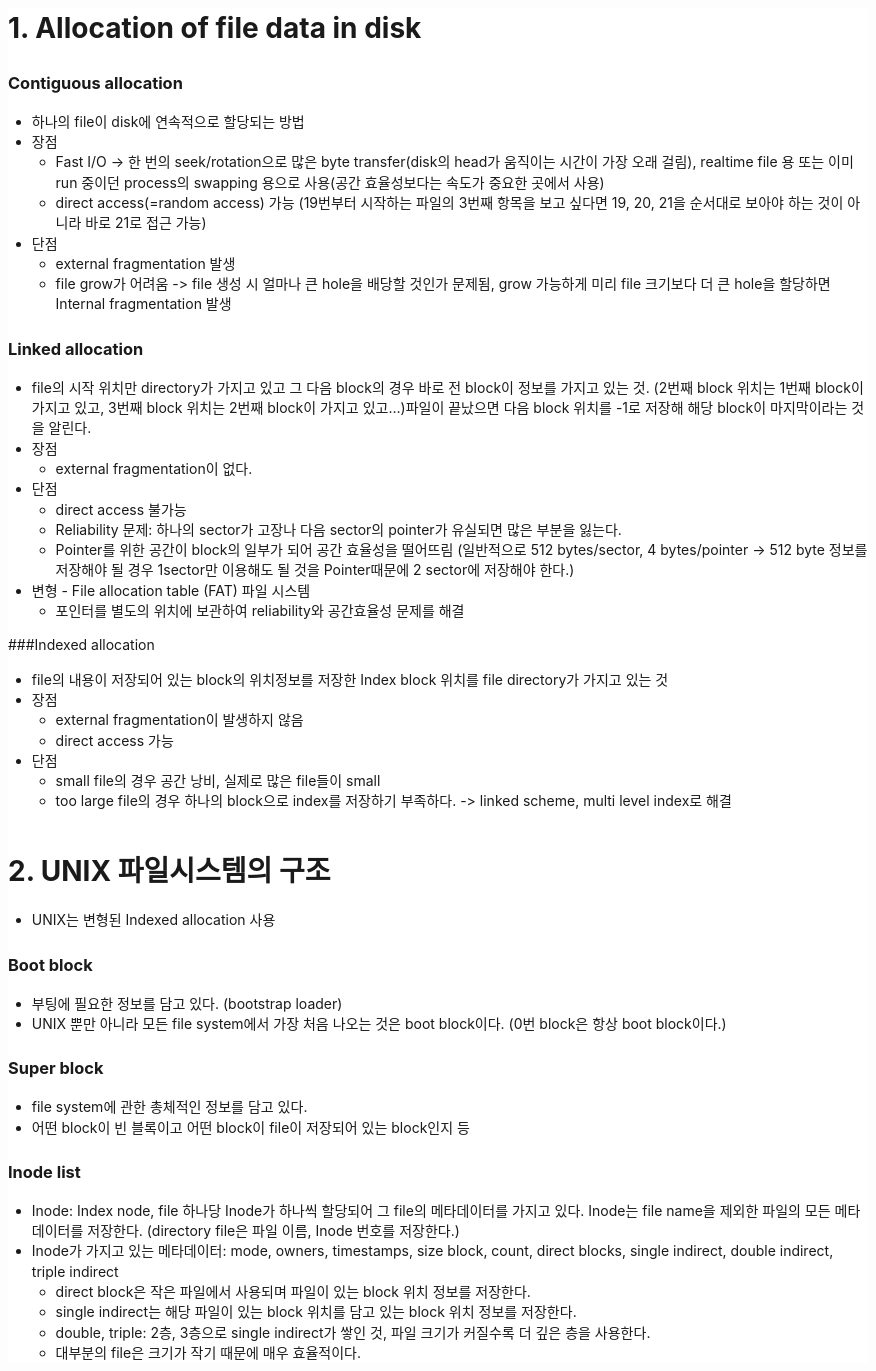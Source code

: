 # 1. Allocation of file data in disk
### Contiguous allocation
- 하나의 file이 disk에 연속적으로 할당되는 방법
- 장점
  - Fast I/O -> 한 번의 seek/rotation으로 많은 byte transfer(disk의 head가 움직이는 시간이 가장 오래 걸림), realtime file 용 또는 이미 run 중이던 process의 swapping 용으로 사용(공간 효율성보다는 속도가 중요한 곳에서 사용)
  - direct access(=random access) 가능 (19번부터 시작하는 파일의 3번째 항목을 보고 싶다면 19, 20, 21을 순서대로 보아야 하는 것이 아니라 바로 21로 접근 가능)
- 단점
  - external fragmentation 발생
  - file grow가 어려움 -> file 생성 시 얼마나 큰 hole을 배당할 것인가 문제됨, grow 가능하게 미리 file 크기보다 더 큰 hole을 할당하면 Internal fragmentation 발생

### Linked allocation
- file의 시작 위치만 directory가 가지고 있고 그 다음 block의 경우 바로 전 block이 정보를 가지고 있는 것. (2번째 block 위치는 1번째 block이 가지고 있고, 3번째 block 위치는 2번째 block이 가지고 있고…)파일이 끝났으면 다음 block 위치를 -1로 저장해  해당 block이 마지막이라는 것을 알린다.
- 장점
  - external fragmentation이 없다.
- 단점
  - direct access 불가능
  - Reliability 문제: 하나의 sector가 고장나 다음 sector의 pointer가 유실되면 많은 부분을 잃는다.
  - Pointer를 위한 공간이 block의 일부가 되어 공간 효율성을 떨어뜨림 (일반적으로 512 bytes/sector, 4 bytes/pointer -> 512 byte 정보를 저장해야 될 경우 1sector만 이용해도 될 것을 Pointer때문에 2 sector에 저장해야 한다.)
- 변형 - File allocation table (FAT) 파일 시스템
  - 포인터를 별도의 위치에 보관하여 reliability와 공간효율성 문제를 해결

###Indexed allocation
- file의 내용이 저장되어 있는 block의 위치정보를 저장한 Index block 위치를 file directory가 가지고 있는 것
- 장점
  - external fragmentation이 발생하지 않음
  - direct access 가능
- 단점
  - small file의 경우 공간 낭비, 실제로 많은 file들이 small
  - too large file의 경우 하나의 block으로 index를 저장하기 부족하다. -> linked scheme, multi level index로 해결

# 2. UNIX 파일시스템의 구조
- UNIX는 변형된 Indexed allocation 사용

### Boot block
- 부팅에 필요한 정보를 담고 있다. (bootstrap loader)
- UNIX 뿐만 아니라 모든 file system에서 가장 처음 나오는 것은 boot block이다. (0번 block은 항상 boot block이다.)

### Super block
- file system에 관한 총체적인 정보를 담고 있다.
- 어떤 block이 빈 블록이고 어떤 block이 file이 저장되어 있는 block인지 등

### Inode list
- Inode: Index node, file 하나당 Inode가 하나씩 할당되어 그 file의 메타데이터를 가지고 있다. Inode는 file name을 제외한 파일의 모든 메타데이터를 저장한다. (directory file은 파일 이름, Inode 번호를 저장한다.)
- Inode가 가지고 있는 메타데이터: mode, owners, timestamps, size block, count, direct blocks, single indirect, double indirect, triple indirect
  - direct block은 작은 파일에서 사용되며 파일이 있는 block 위치 정보를 저장한다.
  - single indirect는 해당 파일이 있는 block 위치를 담고 있는 block 위치 정보를 저장한다.
  - double, triple: 2층, 3층으로 single indirect가 쌓인 것, 파일 크기가 커질수록 더 깊은 층을 사용한다.
  - 대부분의 file은 크기가 작기 때문에 매우 효율적이다.
